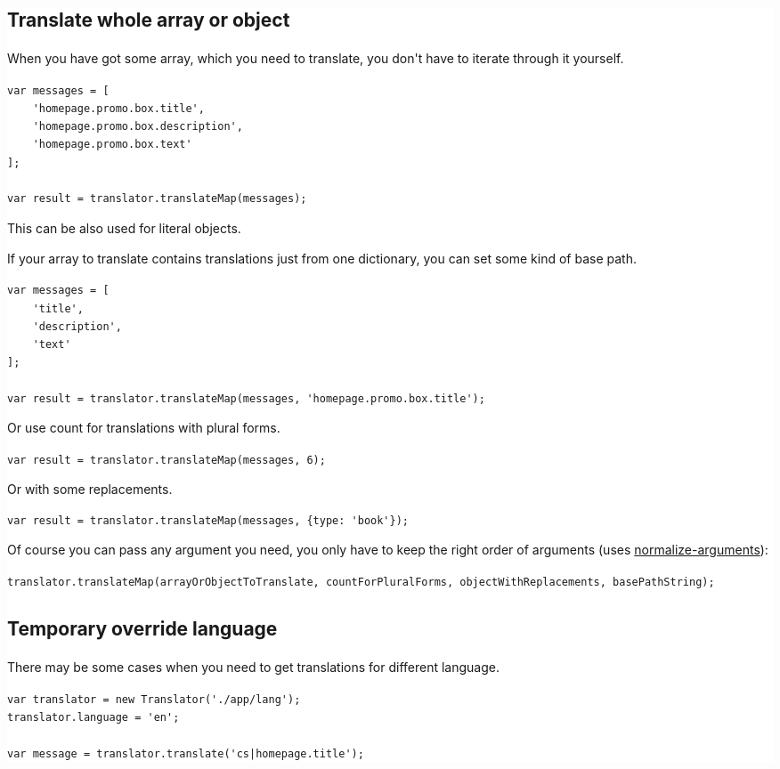 ## Translate whole array or object

When you have got some array, which you need to translate, you don't have to iterate through it yourself.

```
var messages = [
	'homepage.promo.box.title',
	'homepage.promo.box.description',
	'homepage.promo.box.text'
];

var result = translator.translateMap(messages);
```

This can be also used for literal objects.

If your array to translate contains translations just from one dictionary, you can set some kind of base path.

```
var messages = [
	'title',
	'description',
	'text'
];

var result = translator.translateMap(messages, 'homepage.promo.box.title');
```

Or use count for translations with plural forms.

```
var result = translator.translateMap(messages, 6);
```

Or with some replacements.

```
var result = translator.translateMap(messages, {type: 'book'});
```

Of course you can pass any argument you need, you only have to keep the right order of arguments (uses [normalize-arguments](https://npmjs.org/package/normalize-arguments)):

```
translator.translateMap(arrayOrObjectToTranslate, countForPluralForms, objectWithReplacements, basePathString);
```

## Temporary override language

There may be some cases when you need to get translations for different language.

```
var translator = new Translator('./app/lang');
translator.language = 'en';

var message = translator.translate('cs|homepage.title');
```
